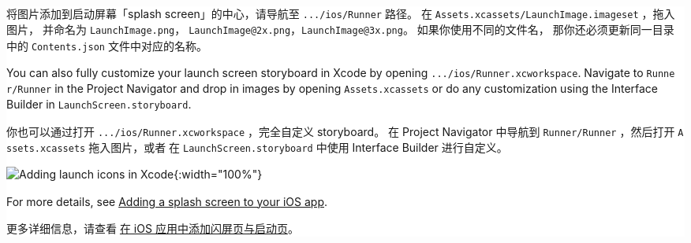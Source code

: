将图片添加到启动屏幕「splash screen」的中心，请导航至 `.../ios/Runner` 路径。
在 `Assets.xcassets/LaunchImage.imageset` ，拖入图片，
并命名为 `LaunchImage.png`， `LaunchImage@2x.png`，`LaunchImage@3x.png`。 
如果你使用不同的文件名，
那你还必须更新同一目录中的 `Contents.json` 文件中对应的名称。

You can also fully customize your launch screen storyboard
in Xcode by opening `.../ios/Runner.xcworkspace`.
Navigate to `Runner/Runner` in the Project Navigator and
drop in images by opening `Assets.xcassets` or do any
customization using the Interface Builder in
`LaunchScreen.storyboard`.

你也可以通过打开 `.../ios/Runner.xcworkspace` ，完全自定义 storyboard。
在 Project Navigator 中导航到 `Runner/Runner` ，然后打开 `Assets.xcassets` 拖入图片，或者
在 `LaunchScreen.storyboard` 中使用 Interface Builder 进行自定义。

![Adding launch icons in Xcode]({{site.url}}/assets/images/docs/assets-and-images/ios-launchscreen-xcode.png){:width="100%"}

For more details, see
[Adding a splash screen to your iOS app][].

更多详细信息，请查看 
[在 iOS 应用中添加闪屏页与启动页][Adding a splash screen to your iOS app]。

[add-to-app]: {{site.url}}/add-to-app/ios
[Adding a splash screen to your Android app]: {{site.url}}/platform-integration/android/splash-screen
[Adding a splash screen to your iOS app]: {{site.url}}/platform-integration/ios/launch-screen
[`AssetBundle`]: {{site.api}}/flutter/services/AssetBundle-class.html
[`AssetImage`]: {{site.api}}/flutter/painting/AssetImage-class.html
[`DefaultAssetBundle`]: {{site.api}}/flutter/widgets/DefaultAssetBundle-class.html
[`ImageCache`]: {{site.api}}/flutter/painting/ImageCache-class.html
[`ImageStream`]: {{site.api}}/flutter/painting/ImageStream-class.html
[Android Developer Guide]: {{site.android-dev}}/training/multiscreen/screendensities
[`AssetManager`]: {{site.android-dev}}/reference/android/content/res/AssetManager
[device pixel ratio]: {{site.api}}/flutter/dart-ui/FlutterView/devicePixelRatio.html
[Device pixel ratio]: {{site.api}}/flutter/dart-ui/FlutterView/devicePixelRatio.html
[drawables]: {{site.android-dev}}/guide/topics/resources/drawable-resource
[`FlutterPluginRegistrar`]: {{site.api}}/objcdoc/Protocols/FlutterPluginRegistrar.html
[`FlutterView`]: {{site.api}}/javadoc/io/flutter/view/FlutterView.html
[`FlutterViewController`]: {{site.api}}/objcdoc/Classes/FlutterViewController.html
[Human Interface Guidelines]: {{site.apple-dev}}/design/human-interface-guidelines/app-icons
[`ios_platform_images`]: {{site.pub}}/packages/ios_platform_images
[layer list drawable]: {{site.android-dev}}/guide/topics/resources/drawable-resource#LayerList
[`mainBundle`]: {{site.apple-dev}}/documentation/foundation/nsbundle/1410786-mainbundle
[`openFd`]: {{site.android-dev}}/reference/android/content/res/AssetManager#openFd(java.lang.String)
[package]: {{site.url}}/packages-and-plugins/using-packages
[`pathForResource:ofType:`]: {{site.apple-dev}}/documentation/foundation/nsbundle/1410989-pathforresource
[`PluginRegistry.Registrar`]: {{site.api}}/javadoc/io/flutter/plugin/common/PluginRegistry.Registrar.html
[`pubspec.yaml`]: {{site.dart-site}}/tools/pub/pubspec
[`rootBundle`]: {{site.api}}/flutter/services/rootBundle.html
[`runApp()`]: {{site.api}}/flutter/widgets/runApp.html
[`video_player` plugin]: {{site.pub}}/packages/video_player
[MediaQueryData.size]: {{site.api}}/flutter/widgets/MediaQueryData/size.html
[MaterialApp]: {{site.api}}/flutter/material/MaterialApp-class.html
[CupertinoApp]: {{site.api}}/flutter/cupertino/CupertinoApp-class.html


[`FlutterView.render()`]: {{site.api}}/flutter/dart-ui/FlutterView/render.html
[`PlatformDispatcher.onDrawFrame`]: {{site.api}}/flutter/dart-ui/PlatformDispatcher/onDrawFrame.html